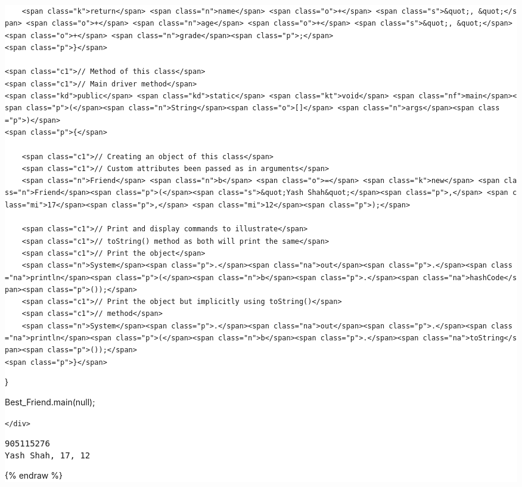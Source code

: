         <span class="k">return</span> <span class="n">name</span> <span class="o">+</span> <span class="s">&quot;, &quot;</span> <span class="o">+</span> <span class="n">age</span> <span class="o">+</span> <span class="s">&quot;, &quot;</span> <span class="o">+</span> <span class="n">grade</span><span class="p">;</span>
    <span class="p">}</span>

    <span class="c1">// Method of this class</span>
    <span class="c1">// Main driver method</span>
    <span class="kd">public</span> <span class="kd">static</span> <span class="kt">void</span> <span class="nf">main</span><span class="p">(</span><span class="n">String</span><span class="o">[]</span> <span class="n">args</span><span class="p">)</span>
    <span class="p">{</span>
 
        <span class="c1">// Creating an object of this class</span>
        <span class="c1">// Custom attributes been passed as in arguments</span>
        <span class="n">Friend</span> <span class="n">b</span> <span class="o">=</span> <span class="k">new</span> <span class="n">Friend</span><span class="p">(</span><span class="s">&quot;Yash Shah&quot;</span><span class="p">,</span> <span class="mi">17</span><span class="p">,</span> <span class="mi">12</span><span class="p">);</span>
 
        <span class="c1">// Print and display commands to illustrate</span>
        <span class="c1">// toString() method as both will print the same</span>
        <span class="c1">// Print the object</span>
        <span class="n">System</span><span class="p">.</span><span class="na">out</span><span class="p">.</span><span class="na">println</span><span class="p">(</span><span class="n">b</span><span class="p">.</span><span class="na">hashCode</span><span class="p">());</span>
        <span class="c1">// Print the object but implicitly using toString()</span>
        <span class="c1">// method</span>
        <span class="n">System</span><span class="p">.</span><span class="na">out</span><span class="p">.</span><span class="na">println</span><span class="p">(</span><span class="n">b</span><span class="p">.</span><span class="na">toString</span><span class="p">());</span>
    <span class="p">}</span>
<span class="p">}</span>

<span class="n">Best_Friend</span><span class="p">.</span><span class="na">main</span><span class="p">(</span><span class="kc">null</span><span class="p">);</span>
</pre></div>

    </div>
</div>
</div>

<div class="output_wrapper">
<div class="output">

<div class="output_area">

<div class="output_subarea output_stream output_stdout output_text">
<pre>905115276
Yash Shah, 17, 12
</pre>
</div>
</div>

</div>
</div>

</div>
    {% endraw %}
